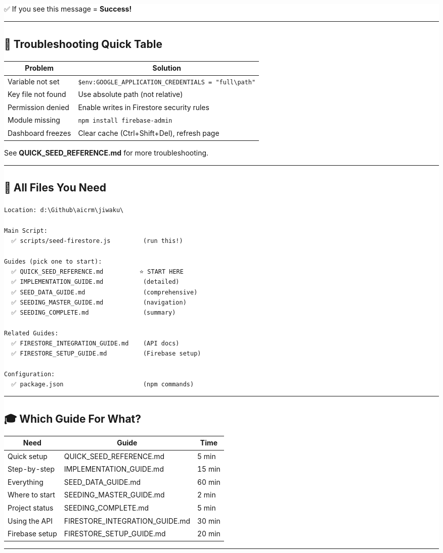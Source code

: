 ✅ If you see this message = **Success!**

---

## 🔧 Troubleshooting Quick Table

| Problem | Solution |
|---------|----------|
| Variable not set | `$env:GOOGLE_APPLICATION_CREDENTIALS = "full\path"` |
| Key file not found | Use absolute path (not relative) |
| Permission denied | Enable writes in Firestore security rules |
| Module missing | `npm install firebase-admin` |
| Dashboard freezes | Clear cache (Ctrl+Shift+Del), refresh page |

See **QUICK_SEED_REFERENCE.md** for more troubleshooting.

---

## 📁 All Files You Need

```
Location: d:\Github\aicrm\jiwaku\

Main Script:
  ✅ scripts/seed-firestore.js         (run this!)

Guides (pick one to start):
  ✅ QUICK_SEED_REFERENCE.md          ⭐ START HERE
  ✅ IMPLEMENTATION_GUIDE.md           (detailed)
  ✅ SEED_DATA_GUIDE.md                (comprehensive)
  ✅ SEEDING_MASTER_GUIDE.md           (navigation)
  ✅ SEEDING_COMPLETE.md               (summary)

Related Guides:
  ✅ FIRESTORE_INTEGRATION_GUIDE.md    (API docs)
  ✅ FIRESTORE_SETUP_GUIDE.md          (Firebase setup)

Configuration:
  ✅ package.json                      (npm commands)
```

---

## 🎓 Which Guide For What?

| Need | Guide | Time |
|------|-------|------|
| Quick setup | QUICK_SEED_REFERENCE.md | 5 min |
| Step-by-step | IMPLEMENTATION_GUIDE.md | 15 min |
| Everything | SEED_DATA_GUIDE.md | 60 min |
| Where to start | SEEDING_MASTER_GUIDE.md | 2 min |
| Project status | SEEDING_COMPLETE.md | 5 min |
| Using the API | FIRESTORE_INTEGRATION_GUIDE.md | 30 min |
| Firebase setup | FIRESTORE_SETUP_GUIDE.md | 20 min |

---